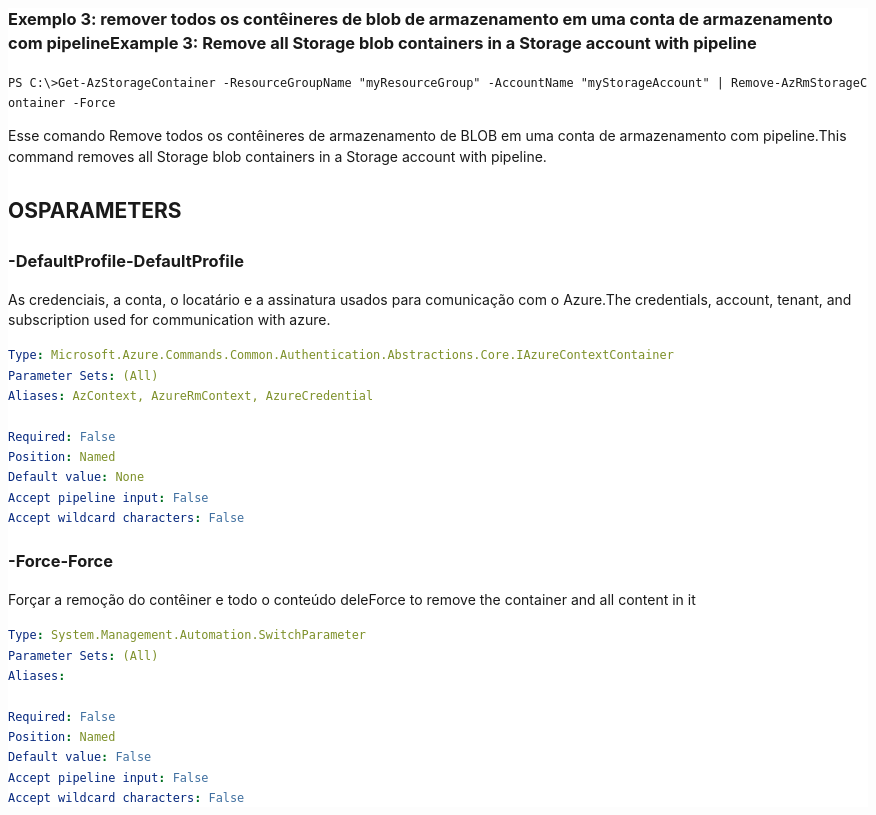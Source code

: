 ### <span data-ttu-id="d8eb6-115">Exemplo 3: remover todos os contêineres de blob de armazenamento em uma conta de armazenamento com pipeline</span><span class="sxs-lookup"><span data-stu-id="d8eb6-115">Example 3: Remove all Storage blob containers in a Storage account with pipeline</span></span>
```
PS C:\>Get-AzStorageContainer -ResourceGroupName "myResourceGroup" -AccountName "myStorageAccount" | Remove-AzRmStorageContainer -Force
```

<span data-ttu-id="d8eb6-116">Esse comando Remove todos os contêineres de armazenamento de BLOB em uma conta de armazenamento com pipeline.</span><span class="sxs-lookup"><span data-stu-id="d8eb6-116">This command removes all Storage blob containers in a Storage account with pipeline.</span></span>

## <span data-ttu-id="d8eb6-117">OS</span><span class="sxs-lookup"><span data-stu-id="d8eb6-117">PARAMETERS</span></span>

### <span data-ttu-id="d8eb6-118">-DefaultProfile</span><span class="sxs-lookup"><span data-stu-id="d8eb6-118">-DefaultProfile</span></span>
<span data-ttu-id="d8eb6-119">As credenciais, a conta, o locatário e a assinatura usados para comunicação com o Azure.</span><span class="sxs-lookup"><span data-stu-id="d8eb6-119">The credentials, account, tenant, and subscription used for communication with azure.</span></span>

```yaml
Type: Microsoft.Azure.Commands.Common.Authentication.Abstractions.Core.IAzureContextContainer
Parameter Sets: (All)
Aliases: AzContext, AzureRmContext, AzureCredential

Required: False
Position: Named
Default value: None
Accept pipeline input: False
Accept wildcard characters: False
```

### <span data-ttu-id="d8eb6-120">-Force</span><span class="sxs-lookup"><span data-stu-id="d8eb6-120">-Force</span></span>
<span data-ttu-id="d8eb6-121">Forçar a remoção do contêiner e todo o conteúdo dele</span><span class="sxs-lookup"><span data-stu-id="d8eb6-121">Force to remove the container and all content in it</span></span>

```yaml
Type: System.Management.Automation.SwitchParameter
Parameter Sets: (All)
Aliases:

Required: False
Position: Named
Default value: False
Accept pipeline input: False
Accept wildcard characters: False
```
